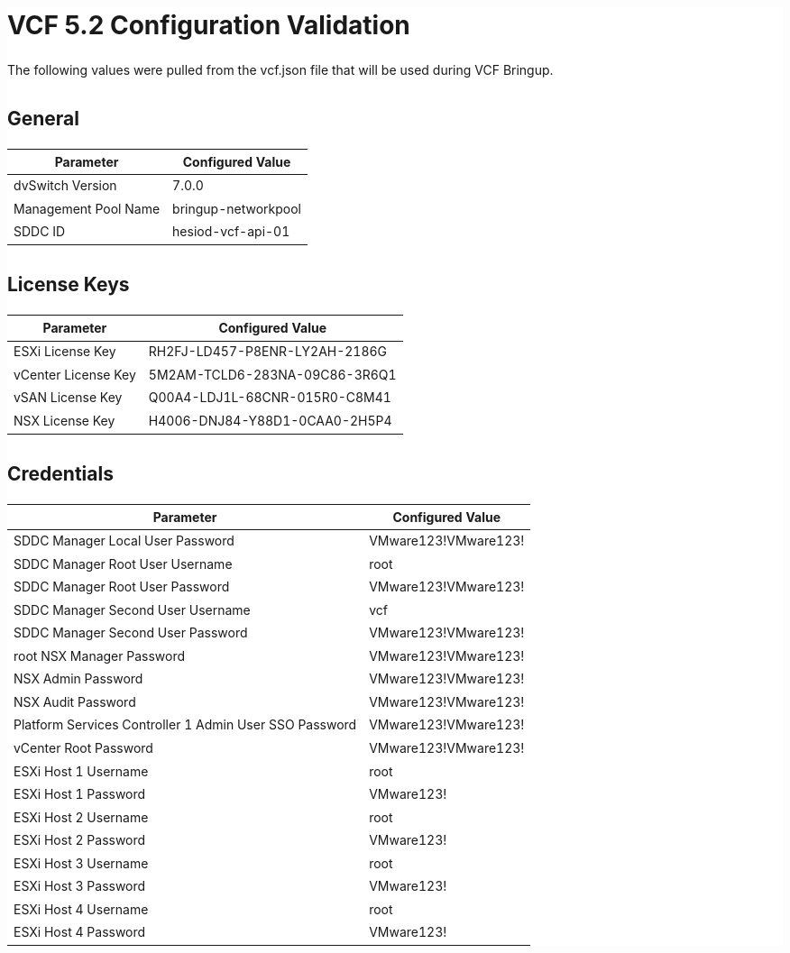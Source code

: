 # VCF 5.2 Configuration Validation
The following values were pulled from the vcf.json file that will be used during VCF Bringup.

## General
| Parameter | Configured Value |
|-----------|------------------|
| dvSwitch Version | 7.0.0 |
| Management Pool Name | bringup-networkpool |
| SDDC ID | hesiod-vcf-api-01 |

## License Keys
| Parameter | Configured Value |
|-----------|------------------|
| ESXi License Key | RH2FJ-LD457-P8ENR-LY2AH-2186G |
| vCenter License Key | 5M2AM-TCLD6-283NA-09C86-3R6Q1 |
| vSAN License Key | Q00A4-LDJ1L-68CNR-015R0-C8M41 |
| NSX License Key | H4006-DNJ84-Y88D1-0CAA0-2H5P4 |

## Credentials
| Parameter | Configured Value |
|-----------|------------------|
| SDDC Manager Local User Password | VMware123!VMware123! |
| SDDC Manager Root User Username | root |
| SDDC Manager Root User Password | VMware123!VMware123! |
| SDDC Manager Second User Username | vcf |
| SDDC Manager Second User Password | VMware123!VMware123! |
| root NSX Manager Password | VMware123!VMware123! |
| NSX Admin Password | VMware123!VMware123! |
| NSX Audit Password | VMware123!VMware123! |
| Platform Services Controller 1 Admin User SSO Password | VMware123!VMware123! |
| vCenter Root Password | VMware123!VMware123! |
| ESXi Host 1 Username | root |
| ESXi Host 1 Password | VMware123! |
| ESXi Host 2 Username | root |
| ESXi Host 2 Password | VMware123! |
| ESXi Host 3 Username | root |
| ESXi Host 3 Password | VMware123! |
| ESXi Host 4 Username | root |
| ESXi Host 4 Password | VMware123! |
